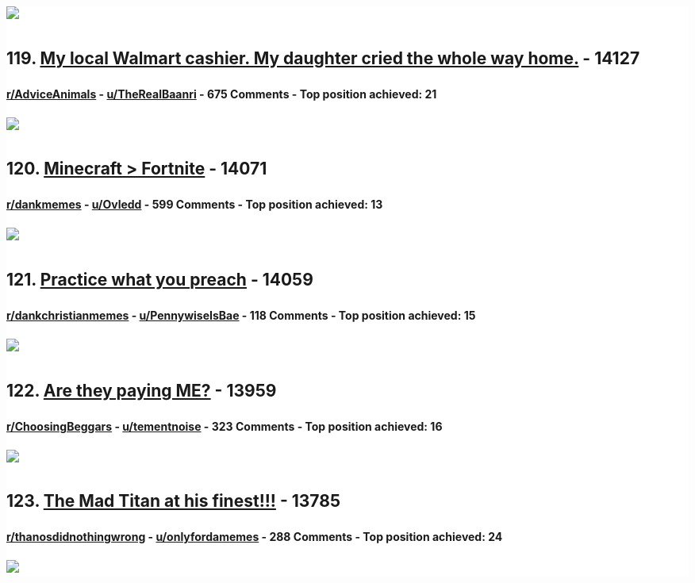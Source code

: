 <a href="https://imgur.com/Bai4RSj"><img src="https://b.thumbs.redditmedia.com/Ly43RYA2kLpCMwEVQxf_tMc___T_-ssEeDzEauQC_6Q.jpg"></img></a>

## 119. [My local Walmart cashier. My daughter cried the whole way home.](http://reddit.com/r/AdviceAnimals/comments/91s22e/my_local_walmart_cashier_my_daughter_cried_the/) - 14127
#### [r/AdviceAnimals](http://reddit.com/r/AdviceAnimals) - [u/TheRealBaanri](http://reddit.com/u/TheRealBaanri) - 675 Comments - Top position achieved: 21

<a href="https://i.redd.it/r2u2tujfo3c11.jpg"><img src="https://b.thumbs.redditmedia.com/Eb-HV7ffsY9oc50CCqHdfbIzifI7EyjFpSzbCI094iY.jpg"></img></a>

## 120. [Minecraft &gt; Fortnite](http://reddit.com/r/dankmemes/comments/91p04k/minecraft_fortnite/) - 14071
#### [r/dankmemes](http://reddit.com/r/dankmemes) - [u/Ovledd](http://reddit.com/u/Ovledd) - 599 Comments - Top position achieved: 13

<a href="https://i.redd.it/u3fx02uz31c11.png"><img src="https://b.thumbs.redditmedia.com/mksTkpjEqJyHAe6zAuR-uqXBLZcOOwlP75bO4TRy1zY.jpg"></img></a>

## 121. [Practice what you preach](http://reddit.com/r/dankchristianmemes/comments/91u3rw/practice_what_you_preach/) - 14059
#### [r/dankchristianmemes](http://reddit.com/r/dankchristianmemes) - [u/PennywiseIsBae](http://reddit.com/u/PennywiseIsBae) - 118 Comments - Top position achieved: 15

<a href="https://i.redd.it/02hdchyzt4c11.jpg"><img src="https://b.thumbs.redditmedia.com/lgB-9nZffCFiLHAYv83N0P3FGGLEdIsnLdhvhgk19vk.jpg"></img></a>

## 122. [Are they paying ME?](http://reddit.com/r/ChoosingBeggars/comments/91tlaz/are_they_paying_me/) - 13959
#### [r/ChoosingBeggars](http://reddit.com/r/ChoosingBeggars) - [u/tementnoise](http://reddit.com/u/tementnoise) - 323 Comments - Top position achieved: 16

<a href="https://i.imgur.com/W0Fr0MY.jpg"><img src="https://a.thumbs.redditmedia.com/mirkMQedJ8FLtuYNGwiQdhfPvOV_hbW4xF6aoTY2j74.jpg"></img></a>

## 123. [The Mad Titan at his finest!!!](http://reddit.com/r/thanosdidnothingwrong/comments/91rj5t/the_mad_titan_at_his_finest/) - 13785
#### [r/thanosdidnothingwrong](http://reddit.com/r/thanosdidnothingwrong) - [u/onlyfordamemes](http://reddit.com/u/onlyfordamemes) - 288 Comments - Top position achieved: 24

<a href="https://i.redd.it/ty9izof0c3c11.gif"><img src="https://a.thumbs.redditmedia.com/0kpIOgad13eA7_dZxfZuV-a6XazVHGYy6fkcIm9NJj4.jpg"></img></a>

